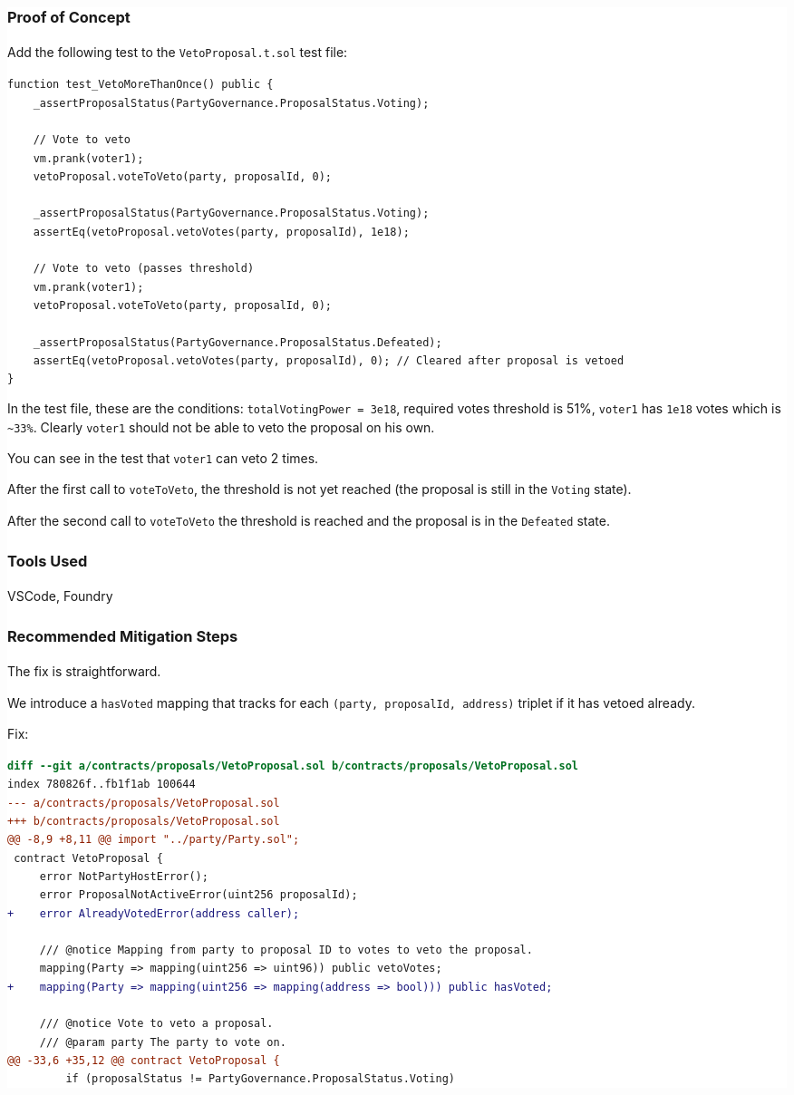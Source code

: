 ### Proof of Concept

Add the following test to the `VetoProposal.t.sol` test file:

```solidity
function test_VetoMoreThanOnce() public {
    _assertProposalStatus(PartyGovernance.ProposalStatus.Voting);

    // Vote to veto
    vm.prank(voter1);
    vetoProposal.voteToVeto(party, proposalId, 0);

    _assertProposalStatus(PartyGovernance.ProposalStatus.Voting);
    assertEq(vetoProposal.vetoVotes(party, proposalId), 1e18);

    // Vote to veto (passes threshold)
    vm.prank(voter1);
    vetoProposal.voteToVeto(party, proposalId, 0);

    _assertProposalStatus(PartyGovernance.ProposalStatus.Defeated);
    assertEq(vetoProposal.vetoVotes(party, proposalId), 0); // Cleared after proposal is vetoed
}
```

In the test file, these are the conditions: `totalVotingPower = 3e18`, required votes threshold is 51%, `voter1` has `1e18` votes which is `~33%`. Clearly `voter1` should not be able to veto the proposal on his own.

You can see in the test that `voter1` can veto 2 times.

After the first call to `voteToVeto`, the threshold is not yet reached (the proposal is still in the `Voting` state).

After the second call to `voteToVeto` the threshold is reached and the proposal is in the `Defeated` state.

### Tools Used

VSCode, Foundry

### Recommended Mitigation Steps

The fix is straightforward.

We introduce a `hasVoted` mapping that tracks for each `(party, proposalId, address)` triplet if it has vetoed already.

Fix:

```diff
diff --git a/contracts/proposals/VetoProposal.sol b/contracts/proposals/VetoProposal.sol
index 780826f..fb1f1ab 100644
--- a/contracts/proposals/VetoProposal.sol
+++ b/contracts/proposals/VetoProposal.sol
@@ -8,9 +8,11 @@ import "../party/Party.sol";
 contract VetoProposal {
     error NotPartyHostError();
     error ProposalNotActiveError(uint256 proposalId);
+    error AlreadyVotedError(address caller);
 
     /// @notice Mapping from party to proposal ID to votes to veto the proposal.
     mapping(Party => mapping(uint256 => uint96)) public vetoVotes;
+    mapping(Party => mapping(uint256 => mapping(address => bool))) public hasVoted;
 
     /// @notice Vote to veto a proposal.
     /// @param party The party to vote on.
@@ -33,6 +35,12 @@ contract VetoProposal {
         if (proposalStatus != PartyGovernance.ProposalStatus.Voting)
```